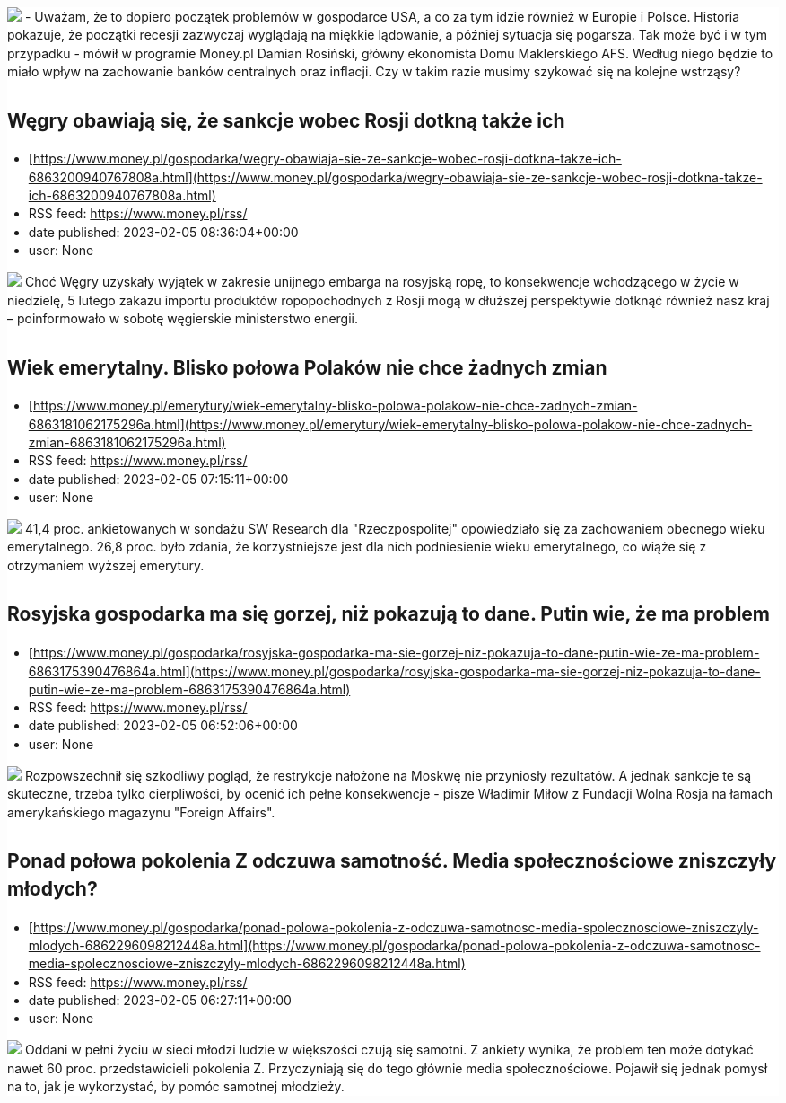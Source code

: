 <img src="https://i.wpimg.pl/308x/wptv-upload-api.wpcdn.pl/04510749-6f1f-4f80-a1be-593e92bf754c.jpg" width="308" /> - Uważam, że to dopiero początek problemów w gospodarce USA, a co za tym idzie również w Europie i Polsce. Historia pokazuje, że początki recesji zazwyczaj wyglądają na miękkie lądowanie, a później sytuacja się pogarsza. Tak może być i w tym przypadku - mówił w programie Money.pl Damian Rosiński, główny ekonomista Domu Maklerskiego AFS. Według niego będzie to miało wpływ na zachowanie banków centralnych oraz inflacji. Czy w takim razie musimy szykować się na kolejne wstrząsy?

## Węgry obawiają się, że sankcje wobec Rosji dotkną także ich
 - [https://www.money.pl/gospodarka/wegry-obawiaja-sie-ze-sankcje-wobec-rosji-dotkna-takze-ich-6863200940767808a.html](https://www.money.pl/gospodarka/wegry-obawiaja-sie-ze-sankcje-wobec-rosji-dotkna-takze-ich-6863200940767808a.html)
 - RSS feed: https://www.money.pl/rss/
 - date published: 2023-02-05 08:36:04+00:00
 - user: None

<img src="https://i.wpimg.pl/308x/filerepo.grupawp.pl/api/v1/display/embed/25302780-8a78-4ae5-abd1-2fe02096ab31" width="308" /> Choć Węgry uzyskały wyjątek w zakresie unijnego embarga na rosyjską ropę, to konsekwencje wchodzącego w życie w niedzielę, 5 lutego zakazu importu produktów ropopochodnych z Rosji mogą w dłuższej perspektywie dotknąć również nasz kraj – poinformowało w sobotę węgierskie ministerstwo energii.

## Wiek emerytalny. Blisko połowa Polaków nie chce żadnych zmian
 - [https://www.money.pl/emerytury/wiek-emerytalny-blisko-polowa-polakow-nie-chce-zadnych-zmian-6863181062175296a.html](https://www.money.pl/emerytury/wiek-emerytalny-blisko-polowa-polakow-nie-chce-zadnych-zmian-6863181062175296a.html)
 - RSS feed: https://www.money.pl/rss/
 - date published: 2023-02-05 07:15:11+00:00
 - user: None

<img src="https://i.wpimg.pl/308x/filerepo.grupawp.pl/api/v1/display/embed/fb566c21-e3c9-456e-8342-5584e7cf21ae" width="308" /> 41,4 proc. ankietowanych w sondażu SW Research dla "Rzeczpospolitej" opowiedziało się za zachowaniem obecnego wieku emerytalnego. 26,8 proc. było zdania, że korzystniejsze jest dla nich podniesienie wieku emerytalnego, co wiąże się z otrzymaniem wyższej emerytury.

## Rosyjska gospodarka ma się gorzej, niż pokazują to dane. Putin wie, że ma problem
 - [https://www.money.pl/gospodarka/rosyjska-gospodarka-ma-sie-gorzej-niz-pokazuja-to-dane-putin-wie-ze-ma-problem-6863175390476864a.html](https://www.money.pl/gospodarka/rosyjska-gospodarka-ma-sie-gorzej-niz-pokazuja-to-dane-putin-wie-ze-ma-problem-6863175390476864a.html)
 - RSS feed: https://www.money.pl/rss/
 - date published: 2023-02-05 06:52:06+00:00
 - user: None

<img src="https://i.wpimg.pl/308x/filerepo.grupawp.pl/api/v1/display/embed/72e587ba-8f2f-4b47-bb63-5aa1de322038" width="308" /> Rozpowszechnił się szkodliwy pogląd, że restrykcje nałożone na Moskwę nie przyniosły rezultatów. A jednak sankcje te są skuteczne,  trzeba tylko cierpliwości, by ocenić ich pełne konsekwencje - pisze Władimir Miłow z Fundacji Wolna Rosja na łamach amerykańskiego magazynu "Foreign Affairs".

## Ponad połowa pokolenia Z odczuwa samotność. Media społecznościowe zniszczyły młodych?
 - [https://www.money.pl/gospodarka/ponad-polowa-pokolenia-z-odczuwa-samotnosc-media-spolecznosciowe-zniszczyly-mlodych-6862296098212448a.html](https://www.money.pl/gospodarka/ponad-polowa-pokolenia-z-odczuwa-samotnosc-media-spolecznosciowe-zniszczyly-mlodych-6862296098212448a.html)
 - RSS feed: https://www.money.pl/rss/
 - date published: 2023-02-05 06:27:11+00:00
 - user: None

<img src="https://i.wpimg.pl/308x/filerepo.grupawp.pl/api/v1/display/embed/be63b985-f5c5-4315-a168-89dc58f8e80f" width="308" /> Oddani w pełni życiu w sieci młodzi ludzie w większości czują się samotni. Z ankiety wynika, że problem ten może dotykać nawet 60 proc. przedstawicieli pokolenia Z. Przyczyniają się do tego głównie media społecznościowe. Pojawił się jednak pomysł na to, jak je wykorzystać, by pomóc samotnej młodzieży.
